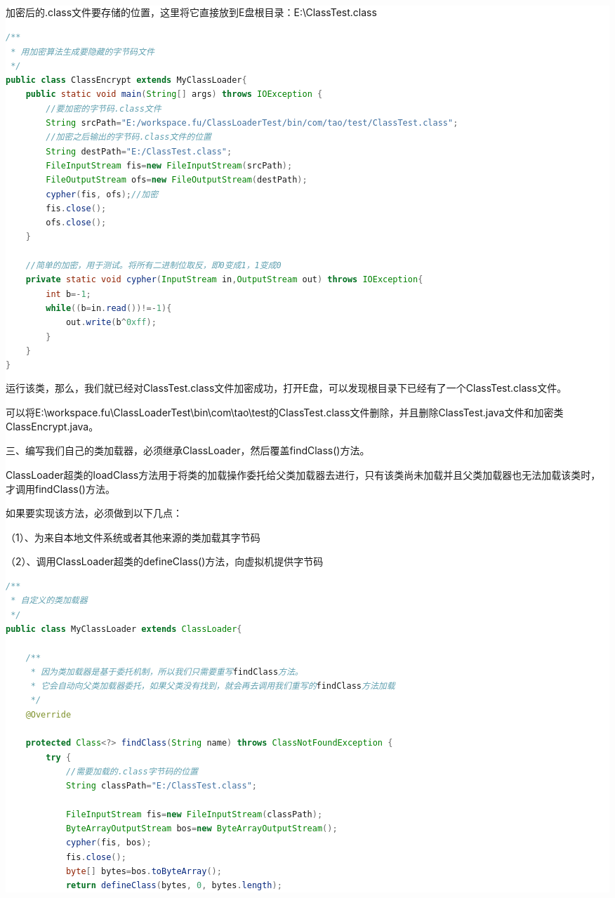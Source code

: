 加密后的.class文件要存储的位置，这里将它直接放到E盘根目录：E:\ClassTest.class

```java
/**
 * 用加密算法生成要隐藏的字节码文件
 */
public class ClassEncrypt extends MyClassLoader{
	public static void main(String[] args) throws IOException {
		//要加密的字节码.class文件
		String srcPath="E:/workspace.fu/ClassLoaderTest/bin/com/tao/test/ClassTest.class";
		//加密之后输出的字节码.class文件的位置
		String destPath="E:/ClassTest.class";
		FileInputStream fis=new FileInputStream(srcPath);
		FileOutputStream ofs=new FileOutputStream(destPath);
		cypher(fis, ofs);//加密
		fis.close();
		ofs.close();
	}
	
	//简单的加密，用于测试。将所有二进制位取反，即0变成1，1变成0
	private static void cypher(InputStream in,OutputStream out) throws IOException{
		int b=-1;
		while((b=in.read())!=-1){
			out.write(b^0xff);
		}
	}
}
```

运行该类，那么，我们就已经对ClassTest.class文件加密成功，打开E盘，可以发现根目录下已经有了一个ClassTest.class文件。



可以将E:\workspace.fu\ClassLoaderTest\bin\com\tao\test的ClassTest.class文件删除，并且删除ClassTest.java文件和加密类ClassEncrypt.java。

三、编写我们自己的类加载器，必须继承ClassLoader，然后覆盖findClass()方法。

ClassLoader超类的loadClass方法用于将类的加载操作委托给父类加载器去进行，只有该类尚未加载并且父类加载器也无法加载该类时，才调用findClass()方法。

如果要实现该方法，必须做到以下几点：

（1）、为来自本地文件系统或者其他来源的类加载其字节码

（2）、调用ClassLoader超类的defineClass()方法，向虚拟机提供字节码

```java
/**
 * 自定义的类加载器
 */
public class MyClassLoader extends ClassLoader{
	
	/**
	 * 因为类加载器是基于委托机制，所以我们只需要重写findClass方法。
	 * 它会自动向父类加载器委托，如果父类没有找到，就会再去调用我们重写的findClass方法加载
	 */
	@Override

	protected Class<?> findClass(String name) throws ClassNotFoundException {
        try {
			//需要加载的.class字节码的位置
			String classPath="E:/ClassTest.class";
			
			FileInputStream fis=new FileInputStream(classPath);
			ByteArrayOutputStream bos=new ByteArrayOutputStream();
			cypher(fis, bos);
			fis.close();
			byte[] bytes=bos.toByteArray();
			return defineClass(bytes, 0, bytes.length);
```